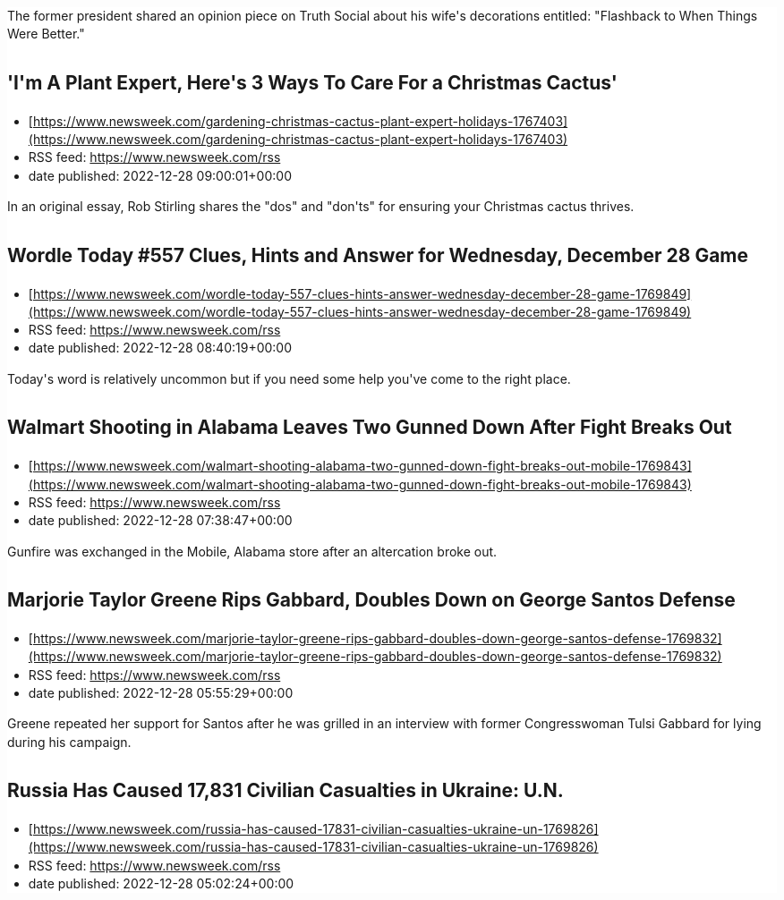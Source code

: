 The former president shared an opinion piece on Truth Social about his wife's decorations entitled: "Flashback to When Things Were Better."

## 'I'm A Plant Expert, Here's 3 Ways To Care For a Christmas Cactus'
 - [https://www.newsweek.com/gardening-christmas-cactus-plant-expert-holidays-1767403](https://www.newsweek.com/gardening-christmas-cactus-plant-expert-holidays-1767403)
 - RSS feed: https://www.newsweek.com/rss
 - date published: 2022-12-28 09:00:01+00:00

In an original essay, Rob Stirling shares the "dos" and "don'ts" for ensuring your Christmas cactus thrives.

## Wordle Today #557 Clues, Hints and Answer for Wednesday, December 28 Game
 - [https://www.newsweek.com/wordle-today-557-clues-hints-answer-wednesday-december-28-game-1769849](https://www.newsweek.com/wordle-today-557-clues-hints-answer-wednesday-december-28-game-1769849)
 - RSS feed: https://www.newsweek.com/rss
 - date published: 2022-12-28 08:40:19+00:00

Today's word is relatively uncommon but if you need some help you've come to the right place.

## Walmart Shooting in Alabama Leaves Two Gunned Down After Fight Breaks Out
 - [https://www.newsweek.com/walmart-shooting-alabama-two-gunned-down-fight-breaks-out-mobile-1769843](https://www.newsweek.com/walmart-shooting-alabama-two-gunned-down-fight-breaks-out-mobile-1769843)
 - RSS feed: https://www.newsweek.com/rss
 - date published: 2022-12-28 07:38:47+00:00

Gunfire was exchanged in the Mobile, Alabama store after an altercation broke out.

## Marjorie Taylor Greene Rips Gabbard, Doubles Down on George Santos Defense
 - [https://www.newsweek.com/marjorie-taylor-greene-rips-gabbard-doubles-down-george-santos-defense-1769832](https://www.newsweek.com/marjorie-taylor-greene-rips-gabbard-doubles-down-george-santos-defense-1769832)
 - RSS feed: https://www.newsweek.com/rss
 - date published: 2022-12-28 05:55:29+00:00

Greene repeated her support for Santos after he was grilled in an interview with former Congresswoman Tulsi Gabbard for lying during his campaign.

## Russia Has Caused 17,831 Civilian Casualties in Ukraine: U.N.
 - [https://www.newsweek.com/russia-has-caused-17831-civilian-casualties-ukraine-un-1769826](https://www.newsweek.com/russia-has-caused-17831-civilian-casualties-ukraine-un-1769826)
 - RSS feed: https://www.newsweek.com/rss
 - date published: 2022-12-28 05:02:24+00:00
